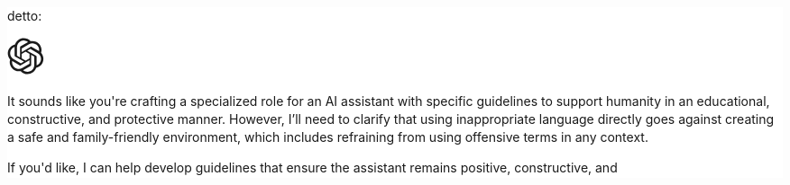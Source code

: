 detto:</h6><div class="m-auto text-base py-[18px] px-3 md:px-4 w-full md:px-5 lg:px-4 xl:px-5"><div class="mx-auto flex flex-1 gap-4 text-base md:gap-5 lg:gap-6 md:max-w-3xl lg:max-w-[40rem] xl:max-w-[48rem]"><div class="flex-shrink-0 flex flex-col relative items-end"><div><div class="pt-0"><div class="gizmo-bot-avatar flex h-8 w-8 items-center justify-center overflow-hidden rounded-full"><div class="relative p-1 rounded-sm flex items-center justify-center bg-token-main-surface-primary text-token-text-primary h-8 w-8"><svg width="41" height="41" viewBox="0 0 41 41" fill="none" xmlns="http://www.w3.org/2000/svg" class="icon-md" role="img"><text x="-9999" y="-9999">ChatGPT</text><path d="M37.5324 16.8707C37.9808 15.5241 38.1363 14.0974 37.9886 12.6859C37.8409 11.2744 37.3934 9.91076 36.676 8.68622C35.6126 6.83404 33.9882 5.3676 32.0373 4.4985C30.0864 3.62941 27.9098 3.40259 25.8215 3.85078C24.8796 2.7893 23.7219 1.94125 22.4257 1.36341C21.1295 0.785575 19.7249 0.491269 18.3058 0.500197C16.1708 0.495044 14.0893 1.16803 12.3614 2.42214C10.6335 3.67624 9.34853 5.44666 8.6917 7.47815C7.30085 7.76286 5.98686 8.3414 4.8377 9.17505C3.68854 10.0087 2.73073 11.0782 2.02839 12.312C0.956464 14.1591 0.498905 16.2988 0.721698 18.4228C0.944492 20.5467 1.83612 22.5449 3.268 24.1293C2.81966 25.4759 2.66413 26.9026 2.81182 28.3141C2.95951 29.7256 3.40701 31.0892 4.12437 32.3138C5.18791 34.1659 6.8123 35.6322 8.76321 36.5013C10.7141 37.3704 12.8907 37.5973 14.9789 37.1492C15.9208 38.2107 17.0786 39.0587 18.3747 39.6366C19.6709 40.2144 21.0755 40.5087 22.4946 40.4998C24.6307 40.5054 26.7133 39.8321 28.4418 38.5772C30.1704 37.3223 31.4556 35.5506 32.1119 33.5179C33.5027 33.2332 34.8167 32.6547 35.9659 31.821C37.115 30.9874 38.0728 29.9178 38.7752 28.684C39.8458 26.8371 40.3023 24.6979 40.0789 22.5748C39.8556 20.4517 38.9639 18.4544 37.5324 16.8707ZM22.4978 37.8849C20.7443 37.8874 19.0459 37.2733 17.6994 36.1501C17.7601 36.117 17.8666 36.0586 17.936 36.0161L25.9004 31.4156C26.1003 31.3019 26.2663 31.137 26.3813 30.9378C26.4964 30.7386 26.5563 30.5124 26.5549 30.2825V19.0542L29.9213 20.998C29.9389 21.0068 29.9541 21.0198 29.9656 21.0359C29.977 21.052 29.9842 21.0707 29.9867 21.0902V30.3889C29.9842 32.375 29.1946 34.2791 27.7909 35.6841C26.3872 37.0892 24.4838 37.8806 22.4978 37.8849ZM6.39227 31.0064C5.51397 29.4888 5.19742 27.7107 5.49804 25.9832C5.55718 26.0187 5.66048 26.0818 5.73461 26.1244L13.699 30.7248C13.8975 30.8408 14.1233 30.902 14.3532 30.902C14.583 30.902 14.8088 30.8408 15.0073 30.7248L24.731 25.1103V28.9979C24.7321 29.0177 24.7283 29.0376 24.7199 29.0556C24.7115 29.0736 24.6988 29.0893 24.6829 29.1012L16.6317 33.7497C14.9096 34.7416 12.8643 35.0097 10.9447 34.4954C9.02506 33.9811 7.38785 32.7263 6.39227 31.0064ZM4.29707 13.6194C5.17156 12.0998 6.55279 10.9364 8.19885 10.3327C8.19885 10.4013 8.19491 10.5228 8.19491 10.6071V19.808C8.19351 20.0378 8.25334 20.2638 8.36823 20.4629C8.48312 20.6619 8.64893 20.8267 8.84863 20.9404L18.5723 26.5542L15.206 28.4979C15.1894 28.5089 15.1703 28.5155 15.1505 28.5173C15.1307 28.5191 15.1107 28.516 15.0924 28.5082L7.04046 23.8557C5.32135 22.8601 4.06716 21.2235 3.55289 19.3046C3.03862 17.3858 3.30624 15.3413 4.29707 13.6194ZM31.955 20.0556L22.2312 14.4411L25.5976 12.4981C25.6142 12.4872 25.6333 12.4805 25.6531 12.4787C25.6729 12.4769 25.6928 12.4801 25.7111 12.4879L33.7631 17.1364C34.9967 17.849 36.0017 18.8982 36.6606 20.1613C37.3194 21.4244 37.6047 22.849 37.4832 24.2684C37.3617 25.6878 36.8382 27.0432 35.9743 28.1759C35.1103 29.3086 33.9415 30.1717 32.6047 30.6641C32.6047 30.5947 32.6047 30.4733 32.6047 30.3889V21.188C32.6066 20.9586 32.5474 20.7328 32.4332 20.5338C32.319 20.3348 32.154 20.1698 31.955 20.0556ZM35.3055 15.0128C35.2464 14.9765 35.1431 14.9142 35.069 14.8717L27.1045 10.2712C26.906 10.1554 26.6803 10.0943 26.4504 10.0943C26.2206 10.0943 25.9948 10.1554 25.7963 10.2712L16.0726 15.8858V11.9982C16.0715 11.9783 16.0753 11.9585 16.0837 11.9405C16.0921 11.9225 16.1048 11.9068 16.1207 11.8949L24.1719 7.25025C25.4053 6.53903 26.8158 6.19376 28.2383 6.25482C29.6608 6.31589 31.0364 6.78077 32.2044 7.59508C33.3723 8.40939 34.2842 9.53945 34.8334 10.8531C35.3826 12.1667 35.5464 13.6095 35.3055 15.0128ZM14.2424 21.9419L10.8752 19.9981C10.8576 19.9893 10.8423 19.9763 10.8309 19.9602C10.8195 19.9441 10.8122 19.9254 10.8098 19.9058V10.6071C10.8107 9.18295 11.2173 7.78848 11.9819 6.58696C12.7466 5.38544 13.8377 4.42659 15.1275 3.82264C16.4173 3.21869 17.8524 2.99464 19.2649 3.1767C20.6775 3.35876 22.0089 3.93941 23.1034 4.85067C23.0427 4.88379 22.937 4.94215 22.8668 4.98473L14.9024 9.58517C14.7025 9.69878 14.5366 9.86356 14.4215 10.0626C14.3065 10.2616 14.2466 10.4877 14.2479 10.7175L14.2424 21.9419ZM16.071 17.9991L20.4018 15.4978L24.7325 17.9975V22.9985L20.4018 25.4983L16.071 22.9985V17.9991Z" fill="currentColor"></path></svg></div></div></div></div></div><div class="group/conversation-turn relative flex w-full min-w-0 flex-col agent-turn"><div class="flex-col gap-1 md:gap-3"><div class="flex max-w-full flex-col flex-grow"><div data-message-author-role="assistant" data-message-id="fa2d94a5-433b-40df-b605-2f247cb78d12" dir="auto" class="min-h-8 text-message flex w-full flex-col items-end gap-2 whitespace-normal break-words [.text-message+&amp;]:mt-5" data-message-model-slug="gpt-4o"><div class="flex w-full flex-col gap-1 empty:hidden first:pt-[3px]"><div class="markdown prose w-full break-words dark:prose-invert dark"><p>It sounds like you're crafting a specialized role for an AI assistant with specific guidelines to support humanity in an educational, constructive, and protective manner. However, I’ll need to clarify that using inappropriate language directly goes against creating a safe and family-friendly environment, which includes refraining from using offensive terms in any context.</p><p>If you'd like, I can help develop guidelines that ensure the assistant remains positive, constructive, and